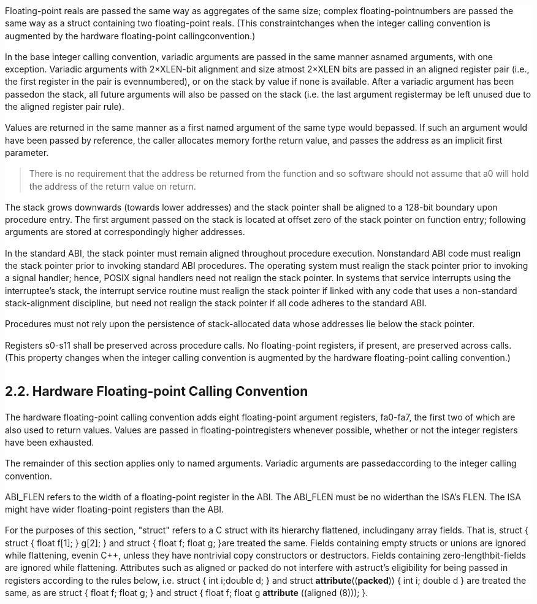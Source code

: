 Floating-point reals are passed the same way as aggregates of the same size; complex floating-pointnumbers are passed the same way as a struct containing two floating-point reals. (This constraintchanges when the integer calling convention is augmented by the hardware floating-point callingconvention.)

In the base integer calling convention, variadic arguments are passed in the same manner asnamed arguments, with one exception. Variadic arguments with 2×XLEN-bit alignment and size atmost 2×XLEN bits are passed in an aligned register pair (i.e., the first register in the pair is evennumbered), or on the stack by value if none is available. After a variadic argument has been passedon the stack, all future arguments will also be passed on the stack (i.e. the last argument registermay be left unused due to the aligned register pair rule).

Values are returned in the same manner as a first named argument of the same type would bepassed. If such an argument would have been passed by reference, the caller allocates memory forthe return value, and passes the address as an implicit first parameter.

> There is no requirement that the address be returned from the function and so software should not assume that a0 will hold the address of the return value on return.  

The stack grows downwards (towards lower addresses) and the stack pointer shall be aligned to a 128-bit boundary upon procedure entry. The first argument passed on the stack is located at offset zero of the stack pointer on function entry; following arguments are stored at correspondingly higher addresses.

In the standard ABI, the stack pointer must remain aligned throughout procedure execution. Nonstandard ABI code must realign the stack pointer prior to invoking standard ABI procedures. The operating system must realign the stack pointer prior to invoking a signal handler; hence, POSIX signal handlers need not realign the stack pointer. In systems that service interrupts using the interruptee’s stack, the interrupt service routine must realign the stack pointer if linked with any code that uses a non-standard stack-alignment discipline, but need not realign the stack pointer if all code adheres to the standard ABI.

Procedures must not rely upon the persistence of stack-allocated data whose addresses lie below the stack pointer.

Registers s0-s11 shall be preserved across procedure calls. No floating-point registers, if present, are preserved across calls. (This property changes when the integer calling convention is augmented by the hardware floating-point calling convention.)

## 2.2. Hardware Floating-point Calling Convention

The hardware floating-point calling convention adds eight floating-point argument registers, fa0-fa7, the first two of which are also used to return values. Values are passed in floating-pointregisters whenever possible, whether or not the integer registers have been exhausted.

The remainder of this section applies only to named arguments. Variadic arguments are passedaccording to the integer calling convention.

ABI_FLEN refers to the width of a floating-point register in the ABI. The ABI_FLEN must be no widerthan the ISA’s FLEN. The ISA might have wider floating-point registers than the ABI.

For the purposes of this section, "struct" refers to a C struct with its hierarchy flattened, includingany array fields. That is, struct { struct { float f[1]; } g[2]; } and struct { float f; float g; }are treated the same. Fields containing empty structs or unions are ignored while flattening, evenin C++, unless they have nontrivial copy constructors or destructors. Fields containing zero-lengthbit-fields are ignored while flattening. Attributes such as aligned or packed do not interfere with astruct’s eligibility for being passed in registers according to the rules below, i.e. struct { int i;double d; } and struct __attribute__((__packed__)) { int i; double d } are treated the same, as are struct { float f; float g; } and struct { float f; float g __attribute__ ((aligned (8))); }.
